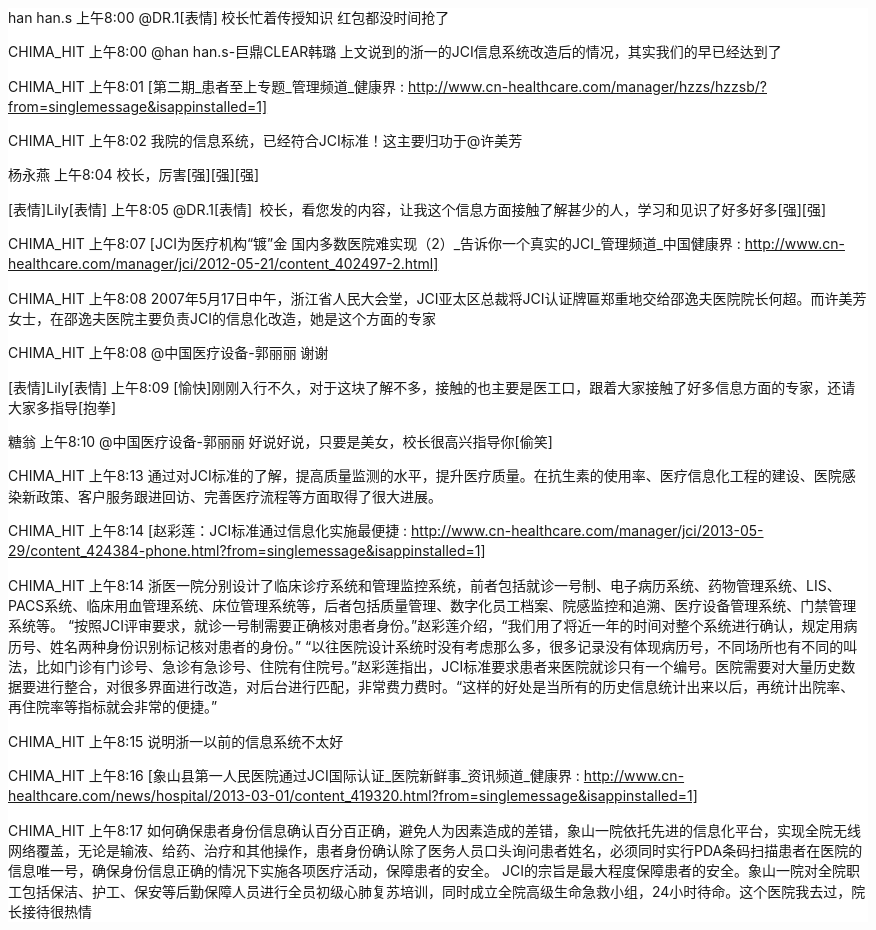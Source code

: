 han han.s 上午8:00
@DR.1[表情] 校长忙着传授知识 红包都没时间抢了

CHIMA_HIT 上午8:00
@han han.s-巨鼎CLEAR韩璐 上文说到的浙一的JCI信息系统改造后的情况，其实我们的早已经达到了

CHIMA_HIT 上午8:01
[第二期_患者至上专题_管理频道_健康界 : http://www.cn-healthcare.com/manager/hzzs/hzzsb/?from=singlemessage&isappinstalled=1]

CHIMA_HIT 上午8:02
我院的信息系统，已经符合JCI标准！这主要归功于@许美芳

杨永燕 上午8:04
校长，厉害[强][强][强]

[表情]Lily[表情] 上午8:05
@DR.1[表情]  校长，看您发的内容，让我这个信息方面接触了解甚少的人，学习和见识了好多好多[强][强]

CHIMA_HIT 上午8:07
[JCI为医疗机构“镀”金 国内多数医院难实现（2）_告诉你一个真实的JCI_管理频道_中国健康界 : http://www.cn-healthcare.com/manager/jci/2012-05-21/content_402497-2.html]

CHIMA_HIT 上午8:08
2007年5月17日中午，浙江省人民大会堂，JCI亚太区总裁将JCI认证牌匾郑重地交给邵逸夫医院院长何超。而许美芳女士，在邵逸夫医院主要负责JCI的信息化改造，她是这个方面的专家

CHIMA_HIT 上午8:08
@中国医疗设备-郭丽丽 谢谢

[表情]Lily[表情] 上午8:09
[愉快]刚刚入行不久，对于这块了解不多，接触的也主要是医工口，跟着大家接触了好多信息方面的专家，还请大家多指导[抱拳]

糖翁 上午8:10
@中国医疗设备-郭丽丽 好说好说，只要是美女，校长很高兴指导你[偷笑]

CHIMA_HIT 上午8:13
通过对JCI标准的了解，提高质量监测的水平，提升医疗质量。在抗生素的使用率、医疗信息化工程的建设、医院感染新政策、客户服务跟进回访、完善医疗流程等方面取得了很大进展。

CHIMA_HIT 上午8:14
[赵彩莲：JCI标准通过信息化实施最便捷 : http://www.cn-healthcare.com/manager/jci/2013-05-29/content_424384-phone.html?from=singlemessage&isappinstalled=1]

CHIMA_HIT 上午8:14
浙医一院分别设计了临床诊疗系统和管理监控系统，前者包括就诊一号制、电子病历系统、药物管理系统、LIS、PACS系统、临床用血管理系统、床位管理系统等，后者包括质量管理、数字化员工档案、院感监控和追溯、医疗设备管理系统、门禁管理系统等。
“按照JCI评审要求，就诊一号制需要正确核对患者身份。”赵彩莲介绍，“我们用了将近一年的时间对整个系统进行确认，规定用病历号、姓名两种身份识别标记核对患者的身份。”
“以往医院设计系统时没有考虑那么多，很多记录没有体现病历号，不同场所也有不同的叫法，比如门诊有门诊号、急诊有急诊号、住院有住院号。”赵彩莲指出，JCI标准要求患者来医院就诊只有一个编号。医院需要对大量历史数据要进行整合，对很多界面进行改造，对后台进行匹配，非常费力费时。“这样的好处是当所有的历史信息统计出来以后，再统计出院率、再住院率等指标就会非常的便捷。”

CHIMA_HIT 上午8:15
说明浙一以前的信息系统不太好

CHIMA_HIT 上午8:16
[象山县第一人民医院通过JCI国际认证_医院新鲜事_资讯频道_健康界 : http://www.cn-healthcare.com/news/hospital/2013-03-01/content_419320.html?from=singlemessage&isappinstalled=1]

CHIMA_HIT 上午8:17
如何确保患者身份信息确认百分百正确，避免人为因素造成的差错，象山一院依托先进的信息化平台，实现全院无线网络覆盖，无论是输液、给药、治疗和其他操作，患者身份确认除了医务人员口头询问患者姓名，必须同时实行PDA条码扫描患者在医院的信息唯一号，确保身份信息正确的情况下实施各项医疗活动，保障患者的安全。
JCI的宗旨是最大程度保障患者的安全。象山一院对全院职工包括保洁、护工、保安等后勤保障人员进行全员初级心肺复苏培训，同时成立全院高级生命急救小组，24小时待命。这个医院我去过，院长接待很热情
